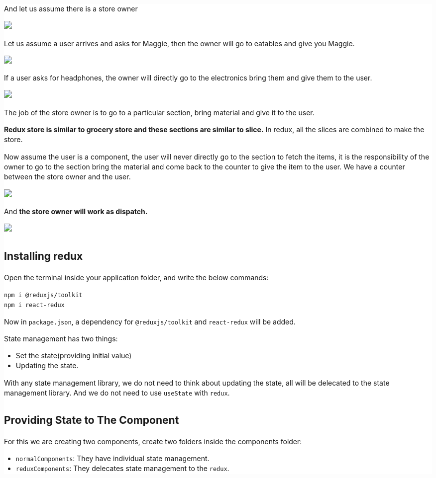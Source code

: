 And let us assume there is a store owner

![](https://d2beiqkhq929f0.cloudfront.net/public_assets/assets/000/056/612/original/upload_33e498903717ab4a03d713f0e780dba3.png?1699686204)

Let us assume a user arrives and asks for Maggie, then the owner will go to eatables and give you Maggie.

![](https://d2beiqkhq929f0.cloudfront.net/public_assets/assets/000/056/614/original/upload_b22a6f04b5027f90d2e8b288915af3b2.png?1699686650)


If a user asks for headphones, the owner will directly go to the electronics bring them and give them to the user.

![](https://d2beiqkhq929f0.cloudfront.net/public_assets/assets/000/056/615/original/upload_54d594e215d132bd291c03abd43136cf.png?1699686681)


The job of the store owner is to go to a particular section, bring material and give it to the user.

**Redux store is similar to grocery store and these sections are similar to slice.**
In redux, all the slices are combined to make the store.


Now assume the user is a component, the user will never directly go to the section to fetch the items, it is the responsibility of the owner to go to the section bring the material and come back to the counter to give the item to the user. We have a counter between the store owner and the user.

![](https://d2beiqkhq929f0.cloudfront.net/public_assets/assets/000/056/616/original/upload_687e39d4d8d4626333f6143e8dfc9f73.png?1699686880)

And **the store owner will work as dispatch.**

![](https://d2beiqkhq929f0.cloudfront.net/public_assets/assets/000/056/617/original/upload_9c2c8ba4d7e3ba295a89a6aa79b6336b.png?1699686910)


## Installing redux
Open the terminal inside your application folder, and write the below commands:
```shell
npm i @reduxjs/toolkit
npm i react-redux 
```

Now in `package.json`, a dependency for `@reduxjs/toolkit` and `react-redux` will be added.


State management has two things:
- Set the state(providing initial value)
- Updating the state.

With any state management library, we do not need to think about updating the state, all will be delecated to the state management library. And we do not need to use `useState` with `redux`.

## Providing State to The Component
For this we are creating two components, create two folders inside the components folder:
- `normalComponents`: They have individual state management.
- `reduxComponents`: They delecates state management to the `redux`.
